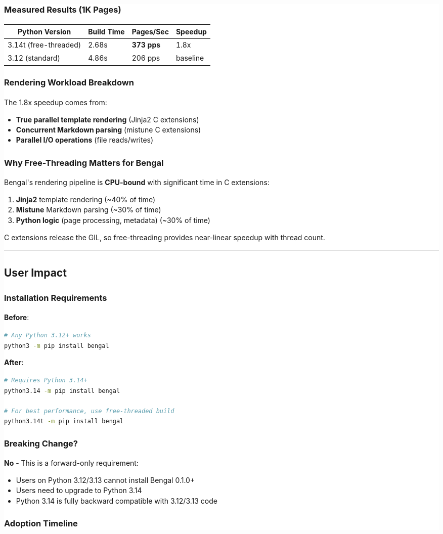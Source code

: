 ### Measured Results (1K Pages)

| Python Version | Build Time | Pages/Sec | Speedup |
|----------------|------------|-----------|---------|
| 3.14t (free-threaded) | 2.68s | **373 pps** | 1.8x |
| 3.12 (standard) | 4.86s | 206 pps | baseline |

### Rendering Workload Breakdown

The 1.8x speedup comes from:
- **True parallel template rendering** (Jinja2 C extensions)
- **Concurrent Markdown parsing** (mistune C extensions)
- **Parallel I/O operations** (file reads/writes)

### Why Free-Threading Matters for Bengal

Bengal's rendering pipeline is **CPU-bound** with significant time in C extensions:
1. **Jinja2** template rendering (~40% of time)
2. **Mistune** Markdown parsing (~30% of time)
3. **Python logic** (page processing, metadata) (~30% of time)

C extensions release the GIL, so free-threading provides near-linear speedup with thread count.

---

## User Impact

### Installation Requirements

**Before**:
```bash
# Any Python 3.12+ works
python3 -m pip install bengal
```

**After**:
```bash
# Requires Python 3.14+
python3.14 -m pip install bengal

# For best performance, use free-threaded build
python3.14t -m pip install bengal
```

### Breaking Change?

**No** - This is a forward-only requirement:
- Users on Python 3.12/3.13 cannot install Bengal 0.1.0+
- Users need to upgrade to Python 3.14
- Python 3.14 is fully backward compatible with 3.12/3.13 code

### Adoption Timeline
